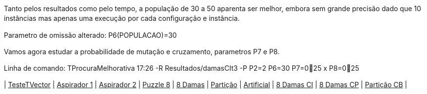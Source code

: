 Tanto pelos resultados como pelo tempo, a população de 30 a 50 aparenta ser melhor,
embora sem grande precisão dado que 10 instâncias mas apenas uma execução por cada configuração e instância.

Parametro de omissão alterado: P6(POPULACAO)=30 

Vamos agora estudar a probabilidade de mutação e cruzamento, parametros P7 e P8.

Linha de comando: TProcuraMelhorativa 17:26 -R Resultados/damasCIt3 -P P2=2 P6=30 P7=0:100:25 x P8=0:100:25



| [TesteTVector](teste_tvector.html) | [Aspirador 1](teste_aspirador1.html) | [Aspirador 2](teste_aspirador2.html) | [Puzzle 8](teste_puzzle8.html) | [8 Damas](teste_8damas.html) | [Partição](teste_particao.html) | [Artificial](teste_artificial.html) | [8 Damas CI](teste_8damas_ci.html) | [8 Damas CP](teste_8damas_cp.html) | [Partição CB](teste_particao_cb.html) |
